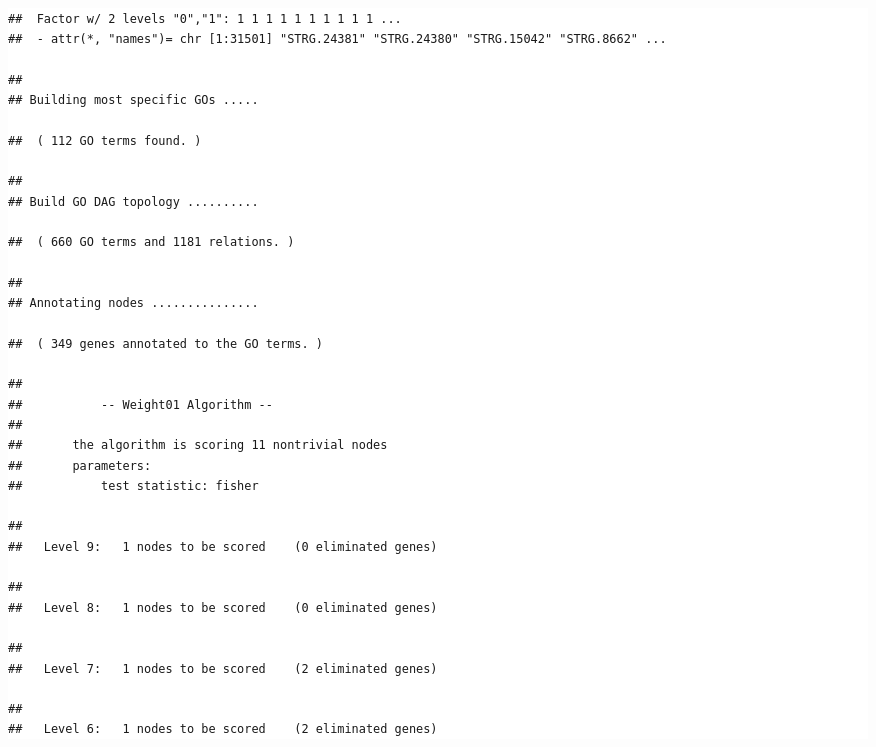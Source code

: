     ##  Factor w/ 2 levels "0","1": 1 1 1 1 1 1 1 1 1 1 ...
    ##  - attr(*, "names")= chr [1:31501] "STRG.24381" "STRG.24380" "STRG.15042" "STRG.8662" ...

    ## 
    ## Building most specific GOs .....

    ##  ( 112 GO terms found. )

    ## 
    ## Build GO DAG topology ..........

    ##  ( 660 GO terms and 1181 relations. )

    ## 
    ## Annotating nodes ...............

    ##  ( 349 genes annotated to the GO terms. )

    ## 
    ##           -- Weight01 Algorithm -- 
    ## 
    ##       the algorithm is scoring 11 nontrivial nodes
    ##       parameters: 
    ##           test statistic: fisher

    ## 
    ##   Level 9:   1 nodes to be scored    (0 eliminated genes)

    ## 
    ##   Level 8:   1 nodes to be scored    (0 eliminated genes)

    ## 
    ##   Level 7:   1 nodes to be scored    (2 eliminated genes)

    ## 
    ##   Level 6:   1 nodes to be scored    (2 eliminated genes)
